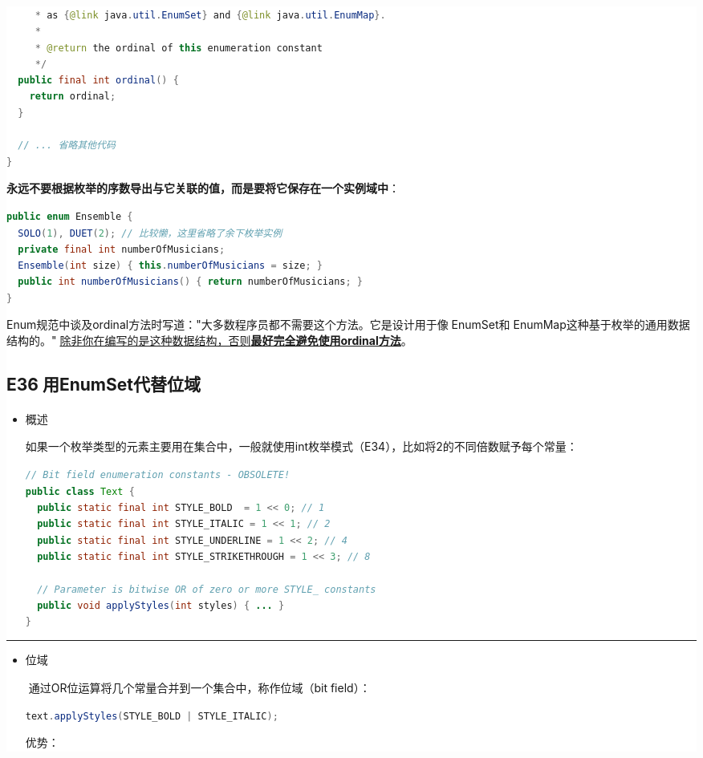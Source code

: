  ```java
       * as {@link java.util.EnumSet} and {@link java.util.EnumMap}.
       *
       * @return the ordinal of this enumeration constant
       */
    public final int ordinal() {
      return ordinal;
    }
    
    // ... 省略其他代码
  }
  ```

  ​	**永远不要根据枚举的序数导出与它关联的值，而是要将它保存在一个实例域中**：

  ```java
  public enum Ensemble {
  	SOLO(1), DUET(2); // 比较懒，这里省略了余下枚举实例
    private final int numberOfMusicians;
    Ensemble(int size) { this.numberOfMusicians = size; }
    public int numberOfMusicians() { return numberOfMusicians; }
  }
  ```

  ​	Enum规范中谈及ordinal方法时写道："大多数程序员都不需要这个方法。它是设计用于像 EnumSet和 EnumMap这种基于枚举的通用数据结构的。" <u>除非你在编写的是这种数据结构，否则**最好完全避免使用ordinal方法**</u>。

## E36 用EnumSet代替位域

+ 概述

  ​	如果一个枚举类型的元素主要用在集合中，一般就使用int枚举模式（E34），比如将2的不同倍数赋予每个常量：

  ```java
  // Bit field enumeration constants - OBSOLETE!
  public class Text {
    public static final int STYLE_BOLD  = 1 << 0; // 1
    public static final int STYLE_ITALIC = 1 << 1; // 2
    public static final int STYLE_UNDERLINE = 1 << 2; // 4
    public static final int STYLE_STRIKETHROUGH = 1 << 3; // 8
    
    // Parameter is bitwise OR of zero or more STYLE_ constants
    public void applyStyles(int styles) { ... }
  }
  ```

---

+ 位域

  ​	通过OR位运算将几个常量合并到一个集合中，称作位域（bit field）：

  ```java
  text.applyStyles(STYLE_BOLD | STYLE_ITALIC);
  ```

  优势：
